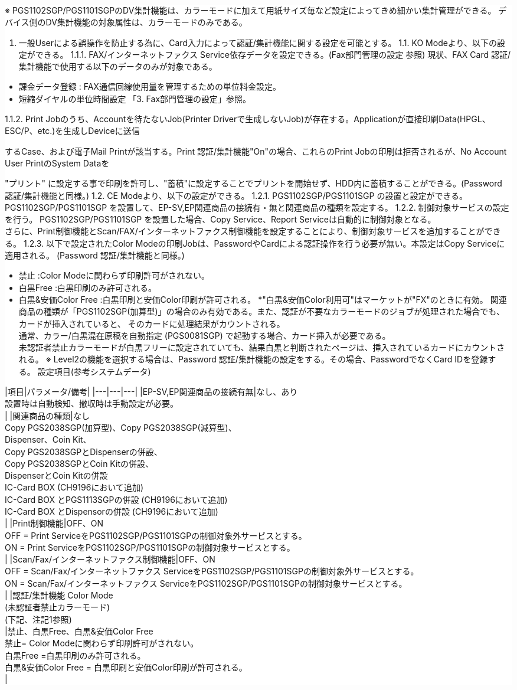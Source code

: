 ※
PGS1102SGP/PGS1101SGPのDV集計機能は、カラーモードに加えて用紙サイズ毎など設定によってきめ細かい集計管理ができる。
デバイス側のDV集計機能の対象属性は、カラーモードのみである。

1. 一般Userによる誤操作を防止する為に、Card入力によって認証/集計機能に関する設定を可能とする。
1.1. KO Modeより、以下の設定ができる。
1.1.1. FAX/インターネットファクス
Service依存データを設定できる。(Fax部門管理の設定 参照)
現状、FAX Card 認証/集計機能で使用する以下のデータのみが対象である。
-  課金データ登録 : FAX通信回線使用量を管理するための単位料金設定。
-  短縮ダイヤルの単位時間設定
「3. Fax部門管理の設定」参照。

1.1.2. Print Jobのうち、Accountを待たないJob(Printer
Driverで生成しないJob)が存在する。Applicationが直接印刷Data(HPGL、ESC/P、etc.)を生成しDeviceに送信

するCase、および電子Mail Printが該当する。Print
認証/集計機能"On"の場合、これらのPrint Jobの印刷は拒否されるが、No Account
User PrintのSystem Dataを

"プリント"
に設定する事で印刷を許可し、"蓄積"に設定することでプリントを開始せず、HDD内に蓄積することができる。(Password
認証/集計機能と同様。)
1.2. CE Modeより、以下の設定ができる。
1.2.1. PGS1102SGP/PGS1101SGP の設置と設定ができる。
PGS1102SGP/PGS1101SGP
を設置して、EP-SV,EP関連商品の接続有・無と関連商品の種類を設定する。
1.2.2. 制御対象サービスの設定を行う。
PGS1102SGP/PGS1101SGP を設置した場合、Copy Service、Report
Serviceは自動的に制御対象となる。  
さらに、Print制御機能とScan/FAX/インターネットファクス制御機能を設定することにより、制御対象サービスを追加することができる。
1.2.3. 以下で設定されたColor
Modeの印刷Jobは、PasswordやCardによる認証操作を行う必要が無い。本設定はCopy
Serviceに適用される。
(Password 認証/集計機能と同様。)
-  禁止 :Color Modeに関わらず印刷許可がされない。
-  白黒Free  :白黒印刷のみ許可される。
-  白黒&安価Color Free :白黒印刷と安価Color印刷が許可される。
*"白黒&安価Color利用可"はマーケットが"FX"のときに有効。
関連商品の種類が「PGS1102SGP(加算型)」の場合のみ有効である。また、認証が不要なカラーモードのジョブが処理された場合でも、カードが挿入されていると、
そのカードに処理結果がカウントされる。  
通常、カラー/白黒混在原稿を自動指定 (PGS0081SGP)
で起動する場合、カード挿入が必要である。  
未認証者禁止カラーモードが白黒フリーに設定されていても、結果白黒と判断されたページは、挿入されているカードにカウントされる。
※ Level2の機能を選択する場合は、Password
認証/集計機能の設定をする。その場合、PasswordでなくCard IDを登録する。
設定項目(参考システムデータ)

|項目|パラメータ/備考|
|---|---|---|
|EP-SV,EP関連商品の接続有無|なし、あり<br/>設置時は自動検知、撤収時は手動設定が必要。<br/>|
|関連商品の種類|なし<br/>Copy PGS2038SGP(加算型)、Copy PGS2038SGP(減算型)、<br/>Dispenser、Coin Kit、<br/>Copy PGS2038SGPとDispenserの併設、<br/>Copy PGS2038SGPとCoin Kitの併設、<br/>DispenserとCoin Kitの併設<br/>IC-Card BOX (CH9196において追加)<br/>IC-Card BOX とPGS1113SGPの併設 (CH9196において追加)<br/>IC-Card BOX とDispensorの併設 (CH9196において追加)<br/>|
|Print制御機能|OFF、ON<br/>OFF = Print ServiceをPGS1102SGP/PGS1101SGPの制御対象外サービスとする。<br/>ON = Print ServiceをPGS1102SGP/PGS1101SGPの制御対象サービスとする。<br/>|
|Scan/Fax/インターネットファクス制御機能|OFF、ON<br/>OFF = Scan/Fax/インターネットファクス ServiceをPGS1102SGP/PGS1101SGPの制御対象外サービスとする。<br/>ON = Scan/Fax/インターネットファクス ServiceをPGS1102SGP/PGS1101SGPの制御対象サービスとする。<br/>|
|認証/集計機能 Color Mode<br/>(未認証者禁止カラーモード)<br />(下記、注記1参照)<br/>|禁止、白黒Free、白黒&安価Color Free<br/>禁止= Color Modeに関わらず印刷許可がされない。<br/>白黒Free =白黒印刷のみ許可される。<br/>白黒&安価Color Free = 白黒印刷と安価Color印刷が許可される。<br/>|
